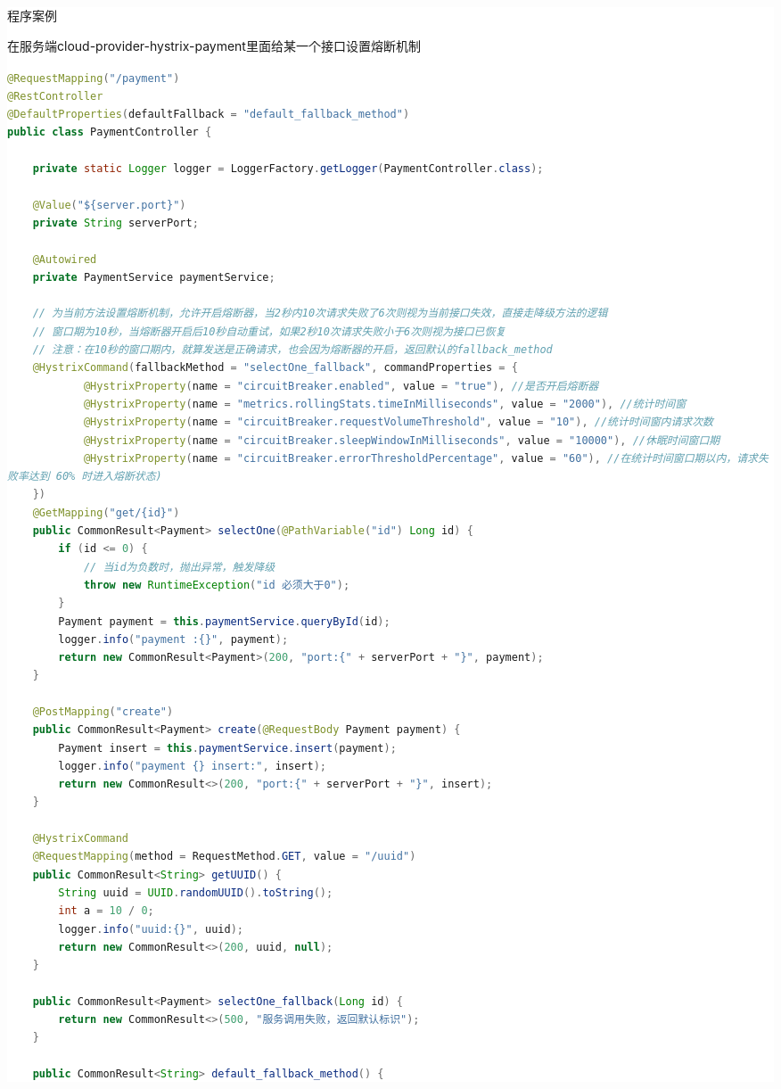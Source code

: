 

程序案例

在服务端cloud-provider-hystrix-payment里面给某一个接口设置熔断机制

```java
@RequestMapping("/payment")
@RestController
@DefaultProperties(defaultFallback = "default_fallback_method")
public class PaymentController {

    private static Logger logger = LoggerFactory.getLogger(PaymentController.class);

    @Value("${server.port}")
    private String serverPort;

    @Autowired
    private PaymentService paymentService;

    // 为当前方法设置熔断机制，允许开启熔断器，当2秒内10次请求失败了6次则视为当前接口失效，直接走降级方法的逻辑
    // 窗口期为10秒，当熔断器开启后10秒自动重试，如果2秒10次请求失败小于6次则视为接口已恢复
    // 注意：在10秒的窗口期内，就算发送是正确请求，也会因为熔断器的开启，返回默认的fallback_method
    @HystrixCommand(fallbackMethod = "selectOne_fallback", commandProperties = {
            @HystrixProperty(name = "circuitBreaker.enabled", value = "true"), //是否开启熔断器
            @HystrixProperty(name = "metrics.rollingStats.timeInMilliseconds", value = "2000"), //统计时间窗
            @HystrixProperty(name = "circuitBreaker.requestVolumeThreshold", value = "10"), //统计时间窗内请求次数
            @HystrixProperty(name = "circuitBreaker.sleepWindowInMilliseconds", value = "10000"), //休眠时间窗口期
            @HystrixProperty(name = "circuitBreaker.errorThresholdPercentage", value = "60"), //在统计时间窗口期以内，请求失败率达到 60% 时进入熔断状态)
    })
    @GetMapping("get/{id}")
    public CommonResult<Payment> selectOne(@PathVariable("id") Long id) {
        if (id <= 0) {
            // 当id为负数时，抛出异常，触发降级
            throw new RuntimeException("id 必须大于0");
        }
        Payment payment = this.paymentService.queryById(id);
        logger.info("payment :{}", payment);
        return new CommonResult<Payment>(200, "port:{" + serverPort + "}", payment);
    }

    @PostMapping("create")
    public CommonResult<Payment> create(@RequestBody Payment payment) {
        Payment insert = this.paymentService.insert(payment);
        logger.info("payment {} insert:", insert);
        return new CommonResult<>(200, "port:{" + serverPort + "}", insert);
    }

    @HystrixCommand
    @RequestMapping(method = RequestMethod.GET, value = "/uuid")
    public CommonResult<String> getUUID() {
        String uuid = UUID.randomUUID().toString();
        int a = 10 / 0;
        logger.info("uuid:{}", uuid);
        return new CommonResult<>(200, uuid, null);
    }

    public CommonResult<Payment> selectOne_fallback(Long id) {
        return new CommonResult<>(500, "服务调用失败，返回默认标识");
    }

    public CommonResult<String> default_fallback_method() {
```